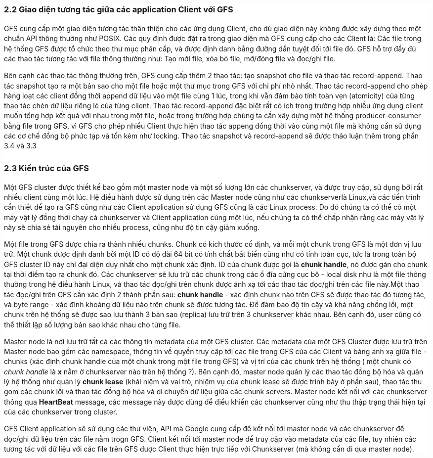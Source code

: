 ### 2.2 Giao diện tương tác giữa các application Client với GFS

GFS cung cấp một giao diện tương tác thân thiện cho các ứng dụng Client, cho dù giao diện này không được xây dựng theo một chuẩn API thông thường như POSIX. Các quy định được đặt ra trong giao diện mà GFS cung cấp cho các Client là: Các file trong hệ thống GFS được tổ chức theo thư mục phân cấp, và được định danh bằng đường dẫn tuyệt đối tới file đó. GFS hỗ trợ đầy đủ các thao tác tương tác với file thông thường như: Tạo mới file, xóa bỏ file, mở/đóng file và đọc/ghi file.

Bên cạnh các thao tác thông thường trên, GFS cung cấp thêm 2 thao tác: tạo snapshot cho file và thao tác record-append. Thao tác snapshot tạo ra một bản sao cho một file hoặc một thư mục trong GFS với chi phí nhỏ nhất. Thao tác record-append cho phép  hàng loạt các client đồng thời append dữ liệu vào một file cùng 1 lúc, trong khi vẫn đảm bảo tính toàn vẹn (atomicity) của từng thao tác chèn dữ liệu riêng lẻ của từng client. Thao tác record-append đặc biệt rất có ích trong trường hợp nhiều ứng dụng client muốn tổng hợp kết quả với nhau trong một file, hoặc trong trường hợp chúng ta cần xây dựng một hệ thống producer-consumer bằng file trong GFS, vì GFS cho phép nhiều Client thực hiện thao tác appeng đồng thời vào cùng một file mà không cần sử dụng các cơ chế đồng bộ phức tạp và tốn kém như locking. Thao tác snapshot và record-append sẽ được thảo luận thêm trong phần 3.4 và 3.3

### 2.3 Kiến trúc của GFS

Một GFS cluster được thiết kế bao gồm một master node và một số lượng lớn các chunkserver, và được truy cập, sử dụng bởi rất nhiều client cùng một lúc. Hệ điều hành được sử dụng trên các Master node cũng như các chunkserverlà Linux,và các tiến trình cần thiết để tạo ra GFS cũng như các Client application sử dụng GFS cũng là các Linux process. Do đó chúng ta có thể có một máy vật lý đồng thời chạy cả chunkserver và Client application cùng một lúc, nếu chúng ta có thể chấp nhận rằng các máy vật lý này sẽ chia sẻ tài nguyên cho nhiều process, cũng như độ tin cậy giảm xuống.

Một file trong GFS được chia ra thành nhiều chunks. Chunk có kích thước cố định, và mỗi một chunk trong GFS là một đơn vị lưu trữ. Một chunk được định danh bởi một ID có độ dài 64 bit có tính chất bất biến cũng như có tính toàn cục, tức là trong toàn bộ GFS cluster ID này chỉ đại diện duy nhất cho một chunk xác định. ID của chunk được gọi là **chunk handle**, nó được gán cho chunk tại thời điểm tạo ra chunk đó. Các chunkserver sẽ lưu trữ các chunk trong các ổ đĩa cứng cục bộ - local disk như là một file thông thường trong hệ điều hành Linux,  và thao tác đọc/ghi trên chunk được ánh xạ tới các thao tác đọc/ghi trên các file này.Một thao tác đọc/ghi trên GFS cần xác định 2 thành phần sau: **chunk handle** - xác định chunk nào trên GFS sẽ được thao tác đó tương tác, và byte range - xác đinh khoảng dữ liệu nào trên chunk sẽ được tương tác. Để đảm bảo độ tin cậy và khả năng chống lỗi, một chunk trên hệ thống sẽ được sao lưu thành 3 bản sao (replica) lưu trữ trên 3 chunkserver khác nhau. Bên cạnh đó, user cũng có thể thiết lập số lượng bản sao khác nhau cho từng file.

Master node là nơi lưu trữ tất cả các thông tin metadata của một GFS cluster. Các metadata của một GFS Cluster được lưu trữ trên Master node bao gồm các namespace, thông tin về quyền truy cập tới các file trong GFS của các Client và bảng ánh xạ giữa file - chunks (xác định chunk handle của một chunk trong một file trong GFS) và vị trí của các chunk trên hệ thống ( một chunk có _chunk handle_ là **x** nằm ở chunkserver nào trên hệ thống ?). Bên cạnh đó, master node quản lý các thao tác đồng bộ hóa và quản lý hệ thống như quản lý **chunk lease** (khái niệm và vai trò, nhiệm vụ của chunk lease sẽ được trình bày ở phần sau), thao tác thu gom các chunk lỗi và thao tác đồng bộ hóa và di chuyển dữ liệu giữa các chunk servers. Master node kết nối với các chunkserver thông qua **HeartBeat** message, các message này được dùng để điều khiển các chunkserver cũng như thu thập trạng thái hiện tại của các chunkserver trong cluster.

GFS Client application sẽ sử dụng các thư viện, API mà Google cung cấp để kết nối tới master node và các chunkserver để đọc/ghi dữ liệu trên các file nằm trogn GFS. Client kết nối tới master node để truy cập vào metadata của các file, tuy nhiên các tương tác với dữ liệu với các file trên GFS được Client thực hiện trực tiếp với Chunkserver (mà không cần đi qua master node).
